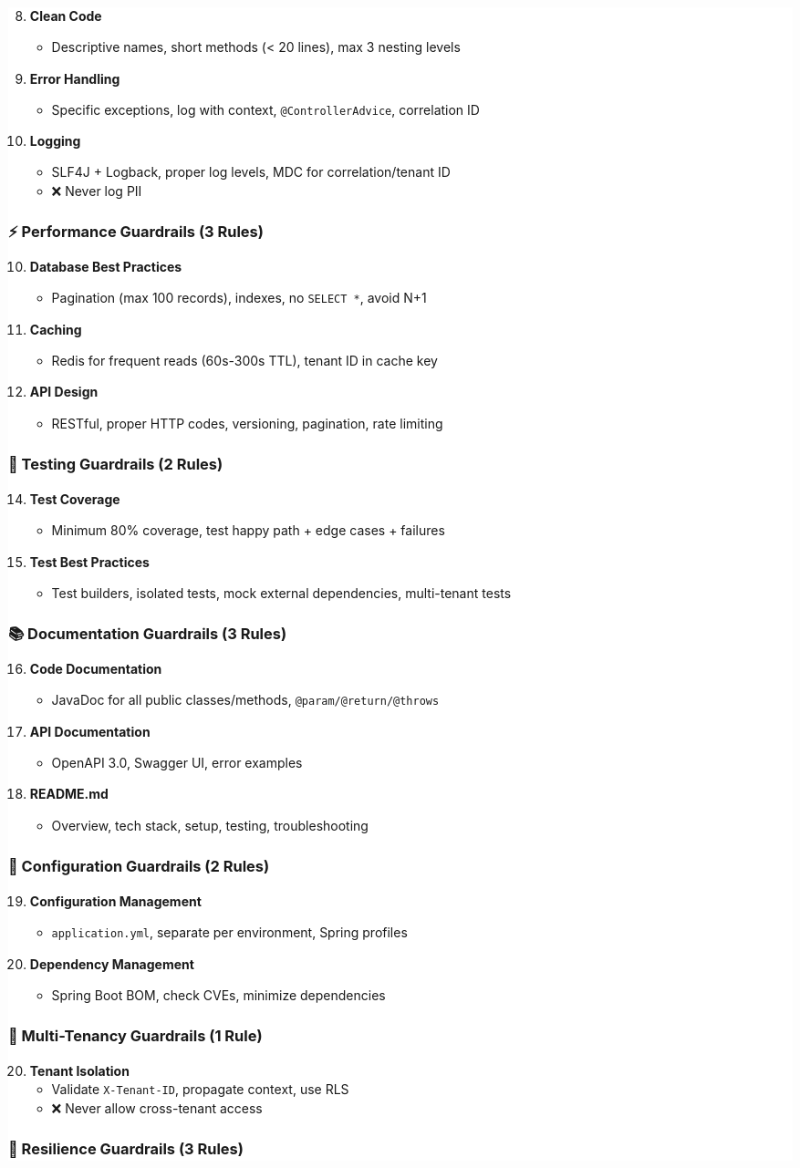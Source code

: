 8. **Clean Code**
   - Descriptive names, short methods (< 20 lines), max 3 nesting levels

9. **Error Handling**
   - Specific exceptions, log with context, `@ControllerAdvice`, correlation ID

10. **Logging**
    - SLF4J + Logback, proper log levels, MDC for correlation/tenant ID
    - ❌ Never log PII

### ⚡ Performance Guardrails (3 Rules)

10. **Database Best Practices**
    - Pagination (max 100 records), indexes, no `SELECT *`, avoid N+1

11. **Caching**
    - Redis for frequent reads (60s-300s TTL), tenant ID in cache key

12. **API Design**
    - RESTful, proper HTTP codes, versioning, pagination, rate limiting

### 🧪 Testing Guardrails (2 Rules)

14. **Test Coverage**
    - Minimum 80% coverage, test happy path + edge cases + failures

15. **Test Best Practices**
    - Test builders, isolated tests, mock external dependencies, multi-tenant tests

### 📚 Documentation Guardrails (3 Rules)

16. **Code Documentation**
    - JavaDoc for all public classes/methods, `@param/@return/@throws`

17. **API Documentation**
    - OpenAPI 3.0, Swagger UI, error examples

18. **README.md**
    - Overview, tech stack, setup, testing, troubleshooting

### 🔧 Configuration Guardrails (2 Rules)

19. **Configuration Management**
    - `application.yml`, separate per environment, Spring profiles

20. **Dependency Management**
    - Spring Boot BOM, check CVEs, minimize dependencies

### 🎯 Multi-Tenancy Guardrails (1 Rule)

20. **Tenant Isolation**
    - Validate `X-Tenant-ID`, propagate context, use RLS
    - ❌ Never allow cross-tenant access

### 🚨 Resilience Guardrails (3 Rules)
